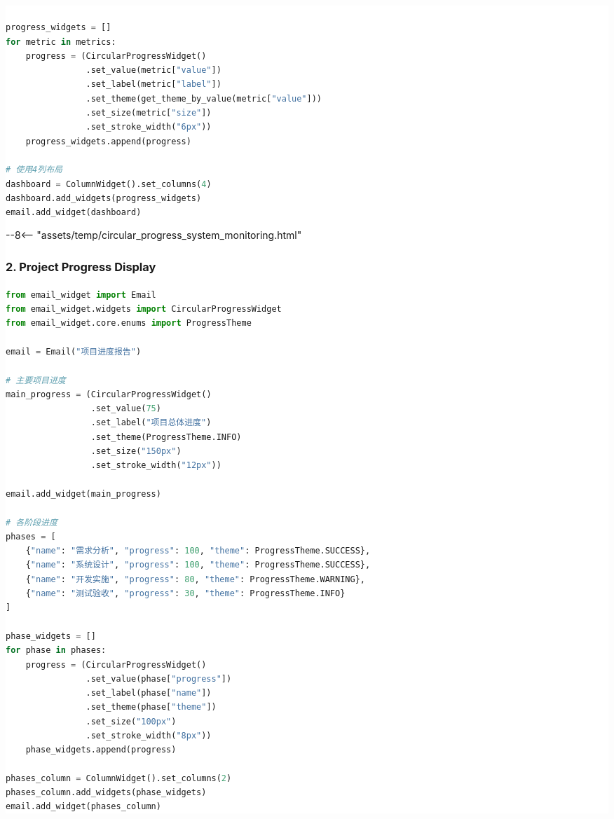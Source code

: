 ```python

progress_widgets = []
for metric in metrics:
    progress = (CircularProgressWidget()
                .set_value(metric["value"])
                .set_label(metric["label"])
                .set_theme(get_theme_by_value(metric["value"]))
                .set_size(metric["size"])
                .set_stroke_width("6px"))
    progress_widgets.append(progress)

# 使用4列布局
dashboard = ColumnWidget().set_columns(4)
dashboard.add_widgets(progress_widgets)
email.add_widget(dashboard)
```

--8<-- "assets/temp/circular_progress_system_monitoring.html"

### 2. Project Progress Display

```python
from email_widget import Email
from email_widget.widgets import CircularProgressWidget
from email_widget.core.enums import ProgressTheme

email = Email("项目进度报告")

# 主要项目进度
main_progress = (CircularProgressWidget()
                 .set_value(75)
                 .set_label("项目总体进度")
                 .set_theme(ProgressTheme.INFO)
                 .set_size("150px")
                 .set_stroke_width("12px"))

email.add_widget(main_progress)

# 各阶段进度
phases = [
    {"name": "需求分析", "progress": 100, "theme": ProgressTheme.SUCCESS},
    {"name": "系统设计", "progress": 100, "theme": ProgressTheme.SUCCESS},
    {"name": "开发实施", "progress": 80, "theme": ProgressTheme.WARNING},
    {"name": "测试验收", "progress": 30, "theme": ProgressTheme.INFO}
]

phase_widgets = []
for phase in phases:
    progress = (CircularProgressWidget()
                .set_value(phase["progress"])
                .set_label(phase["name"])
                .set_theme(phase["theme"])
                .set_size("100px")
                .set_stroke_width("8px"))
    phase_widgets.append(progress)

phases_column = ColumnWidget().set_columns(2)
phases_column.add_widgets(phase_widgets)
email.add_widget(phases_column)
```
